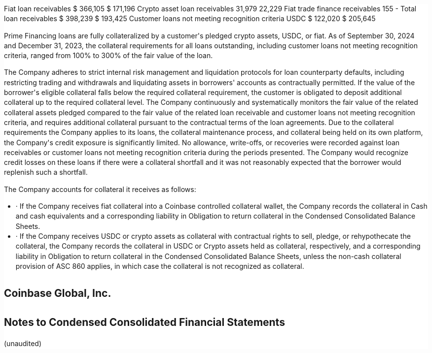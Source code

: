 <tr>
<td>Fiat loan receivables</td>
<td>$ 366,105</td>
<td>$ 171,196</td>
</tr>
<tr>
<td>Crypto asset loan receivables</td>
<td>31,979</td>
<td>22,229</td>
</tr>
<tr>
<td>Fiat trade finance receivables</td>
<td>155</td>
<td>-</td>
</tr>
<tr>
<td>Total loan receivables</td>
<td>$ 398,239</td>
<td>$ 193,425</td>
</tr>
<tr>
<td>Customer loans not meeting recognition criteria</td>
<td></td>
<td></td>
</tr>
<tr>
<td>USDC</td>
<td>$ 122,020</td>
<td>$ 205,645</td>
</tr>
</tbody>
</table>
<p>Prime Financing loans are fully collateralized by a customer's pledged crypto assets, USDC, or fiat. As of September 30, 2024 and December 31, 2023, the collateral requirements for all loans outstanding, including customer loans not meeting recognition criteria, ranged from 100% to 300% of the fair value of the loan.</p>
<p>The Company adheres to strict internal risk management and liquidation protocols for loan counterparty defaults, including restricting trading and withdrawals and liquidating assets in borrowers' accounts as contractually permitted. If the value of the borrower's eligible collateral falls below the required collateral requirement, the customer is obligated to deposit additional collateral up to the required collateral level. The Company continuously and systematically monitors the fair value of the related collateral assets pledged compared to the fair value of the related loan receivable and customer loans not meeting recognition criteria, and requires additional collateral pursuant to the contractual terms of the loan agreements. Due to the collateral requirements the Company applies to its loans, the collateral maintenance process, and collateral being held on its own platform, the Company's credit exposure is significantly limited. No allowance, write-offs, or recoveries were recorded against loan receivables or customer loans not meeting recognition criteria during the periods presented. The Company would recognize credit losses on these loans if there were a collateral shortfall and it was not reasonably expected that the borrower would replenish such a shortfall.</p>
<p>The Company accounts for collateral it receives as follows:</p>
<ul>
<li>· If the Company receives fiat collateral into a Coinbase controlled collateral wallet, the Company records the collateral in Cash and cash equivalents and a corresponding liability in Obligation to return collateral in the Condensed Consolidated Balance Sheets.</li>
<li>· If the Company receives USDC or crypto assets as collateral with contractual rights to sell, pledge, or rehypothecate the collateral, the Company records the collateral in USDC or Crypto assets held as collateral, respectively, and a corresponding liability in Obligation to return collateral in the Condensed Consolidated Balance Sheets, unless the non-cash collateral provision of ASC 860 applies, in which case the collateral is not recognized as collateral.</li>
</ul>
<h2>Coinbase Global, Inc.</h2>
<h2>Notes to Condensed Consolidated Financial Statements</h2>
<p>(unaudited)</p>
<ul>